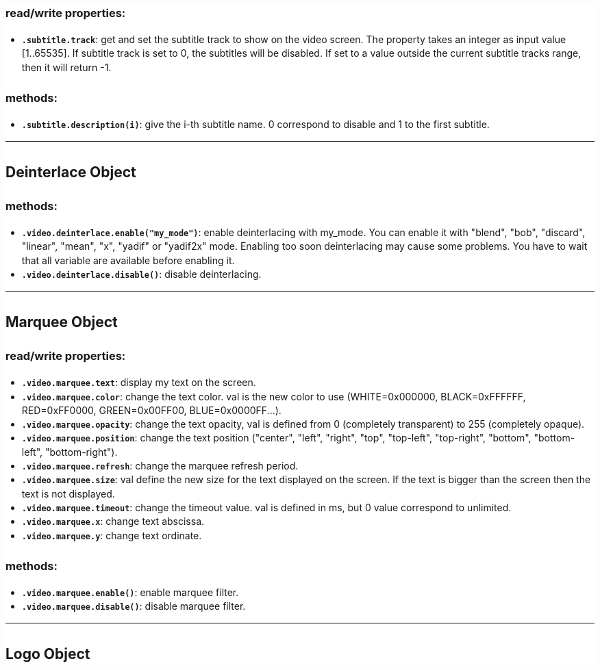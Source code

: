 ### read/write properties: ###
  * **`.subtitle.track`**: get and set the subtitle track to show on the video screen. The property takes an integer as input value [1..65535]. If subtitle track is set to 0, the subtitles will be disabled. If set to a value outside the current subtitle tracks range, then it will return -1.

### methods: ###
  * **`.subtitle.description(i)`**: give the i-th subtitle name. 0 correspond to disable and 1 to the first subtitle.


---

## Deinterlace Object ##

### methods: ###
  * **`.video.deinterlace.enable("my_mode")`**: enable deinterlacing with my\_mode. You can enable it with "blend", "bob", "discard", "linear", "mean", "x", "yadif" or "yadif2x" mode. Enabling too soon deinterlacing may cause some problems. You have to wait that all variable are available before enabling it.
  * **`.video.deinterlace.disable()`**: disable deinterlacing.


---

## Marquee Object ##

### read/write properties: ###
  * **`.video.marquee.text`**: display my text on the screen.
  * **`.video.marquee.color`**: change the text color. val is the new color to use (WHITE=0x000000, BLACK=0xFFFFFF, RED=0xFF0000, GREEN=0x00FF00, BLUE=0x0000FF...).
  * **`.video.marquee.opacity`**: change the text opacity, val is defined from 0 (completely transparent) to 255 (completely opaque).
  * **`.video.marquee.position`**: change the text position ("center", "left", "right", "top", "top-left", "top-right", "bottom", "bottom-left", "bottom-right").
  * **`.video.marquee.refresh`**: change the marquee refresh period.
  * **`.video.marquee.size`**: val define the new size for the text displayed on the screen. If the text is bigger than the screen then the text is not displayed.
  * **`.video.marquee.timeout`**: change the timeout value. val is defined in ms, but 0 value correspond to unlimited.
  * **`.video.marquee.x`**: change text abscissa.
  * **`.video.marquee.y`**: change text ordinate.

### methods: ###
  * **`.video.marquee.enable()`**: enable marquee filter.
  * **`.video.marquee.disable()`**: disable marquee filter.


---

## Logo Object ##
